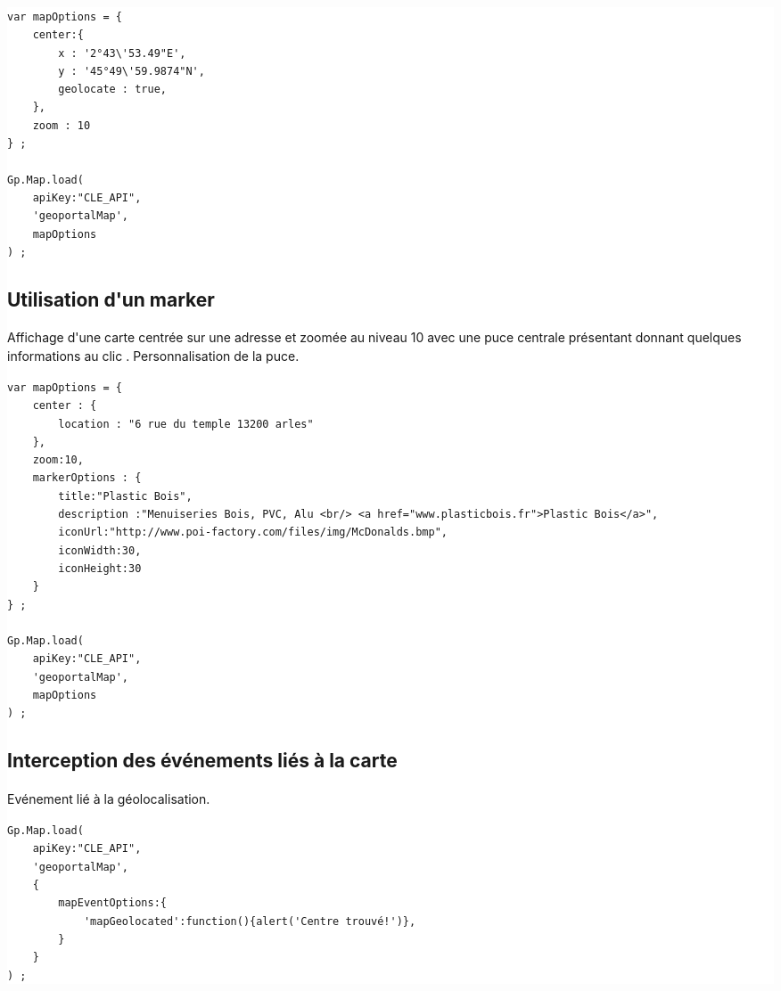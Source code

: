 
```
var mapOptions = {
    center:{
        x : '2°43\'53.49"E',
        y : '45°49\'59.9874"N',
        geolocate : true,
    },
    zoom : 10
} ;

Gp.Map.load(
    apiKey:"CLE_API",
    'geoportalMap',
    mapOptions
) ;
```


## Utilisation d'un marker

Affichage d'une carte centrée sur une adresse et zoomée au niveau 10 avec une puce centrale présentant donnant quelques informations au clic . Personnalisation de la puce.


```
var mapOptions = {
    center : {
        location : "6 rue du temple 13200 arles"
    },
    zoom:10,
    markerOptions : {
        title:"Plastic Bois",
        description :"Menuiseries Bois, PVC, Alu <br/> <a href="www.plasticbois.fr">Plastic Bois</a>",
        iconUrl:"http://www.poi-factory.com/files/img/McDonalds.bmp",
        iconWidth:30,
        iconHeight:30
    }
} ;

Gp.Map.load(
    apiKey:"CLE_API",
    'geoportalMap',
    mapOptions
) ;
```


## Interception des événements liés à la carte

Evénement lié à la géolocalisation.


```
Gp.Map.load(
    apiKey:"CLE_API",
    'geoportalMap',
    {
        mapEventOptions:{
            'mapGeolocated':function(){alert('Centre trouvé!')},
        }
    }
) ;
```
